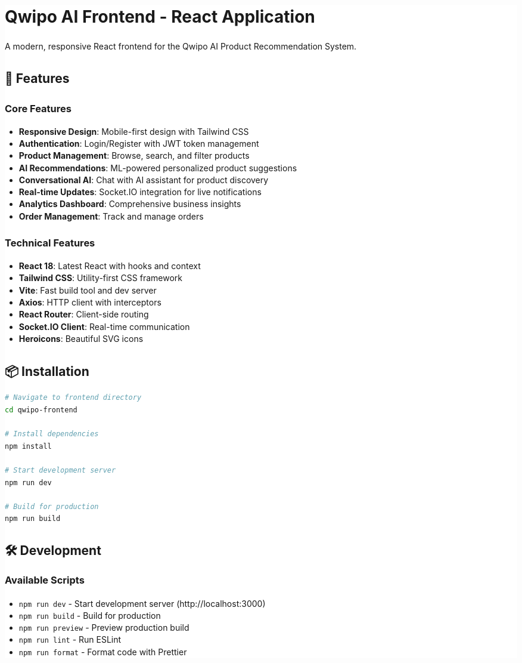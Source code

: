 # Qwipo AI Frontend - React Application

A modern, responsive React frontend for the Qwipo AI Product Recommendation System.

## 🚀 Features

### Core Features
- **Responsive Design**: Mobile-first design with Tailwind CSS
- **Authentication**: Login/Register with JWT token management
- **Product Management**: Browse, search, and filter products
- **AI Recommendations**: ML-powered personalized product suggestions
- **Conversational AI**: Chat with AI assistant for product discovery
- **Real-time Updates**: Socket.IO integration for live notifications
- **Analytics Dashboard**: Comprehensive business insights
- **Order Management**: Track and manage orders

### Technical Features
- **React 18**: Latest React with hooks and context
- **Tailwind CSS**: Utility-first CSS framework
- **Vite**: Fast build tool and dev server
- **Axios**: HTTP client with interceptors
- **React Router**: Client-side routing
- **Socket.IO Client**: Real-time communication
- **Heroicons**: Beautiful SVG icons

## 📦 Installation

```bash
# Navigate to frontend directory
cd qwipo-frontend

# Install dependencies
npm install

# Start development server
npm run dev

# Build for production
npm run build
```

## 🛠️ Development

### Available Scripts

- `npm run dev` - Start development server (http://localhost:3000)
- `npm run build` - Build for production
- `npm run preview` - Preview production build
- `npm run lint` - Run ESLint
- `npm run format` - Format code with Prettier
